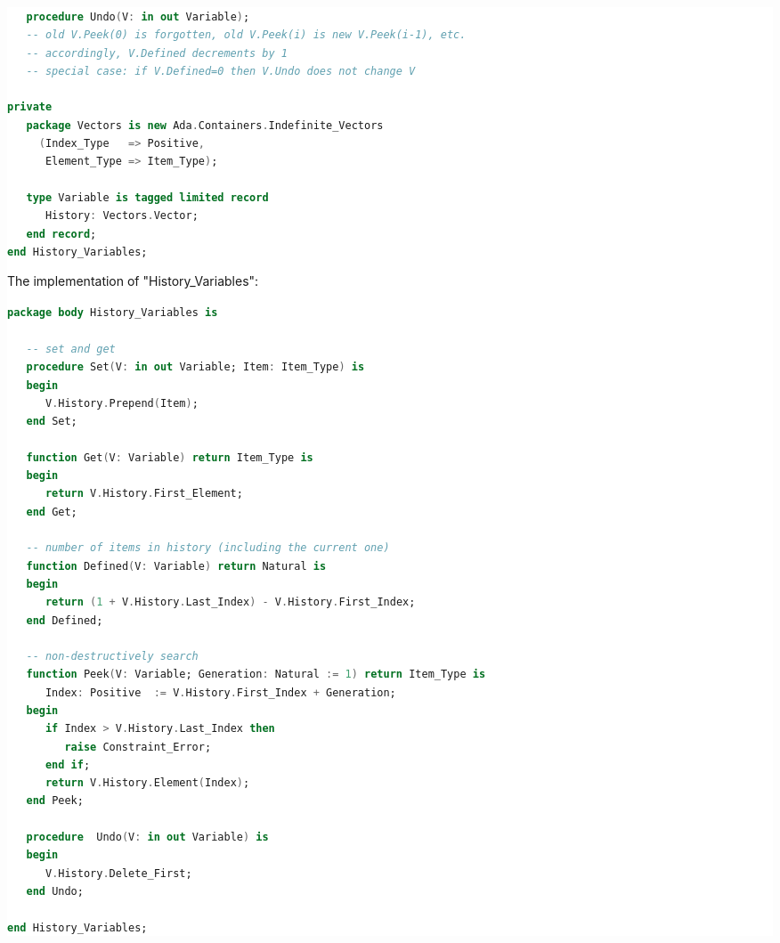 ```Ada
   procedure Undo(V: in out Variable);
   -- old V.Peek(0) is forgotten, old V.Peek(i) is new V.Peek(i-1), etc.
   -- accordingly, V.Defined decrements by 1
   -- special case: if V.Defined=0 then V.Undo does not change V

private
   package Vectors is new Ada.Containers.Indefinite_Vectors
     (Index_Type   => Positive,
      Element_Type => Item_Type);

   type Variable is tagged limited record
      History: Vectors.Vector;
   end record;
end History_Variables;
```


The implementation of "History_Variables":


```Ada
package body History_Variables is

   -- set and get
   procedure Set(V: in out Variable; Item: Item_Type) is
   begin
      V.History.Prepend(Item);
   end Set;

   function Get(V: Variable) return Item_Type is
   begin
      return V.History.First_Element;
   end Get;

   -- number of items in history (including the current one)
   function Defined(V: Variable) return Natural is
   begin
      return (1 + V.History.Last_Index) - V.History.First_Index;
   end Defined;

   -- non-destructively search
   function Peek(V: Variable; Generation: Natural := 1) return Item_Type is
      Index: Positive  := V.History.First_Index + Generation;
   begin
      if Index > V.History.Last_Index then
         raise Constraint_Error;
      end if;
      return V.History.Element(Index);
   end Peek;

   procedure  Undo(V: in out Variable) is
   begin
      V.History.Delete_First;
   end Undo;

end History_Variables;
```
